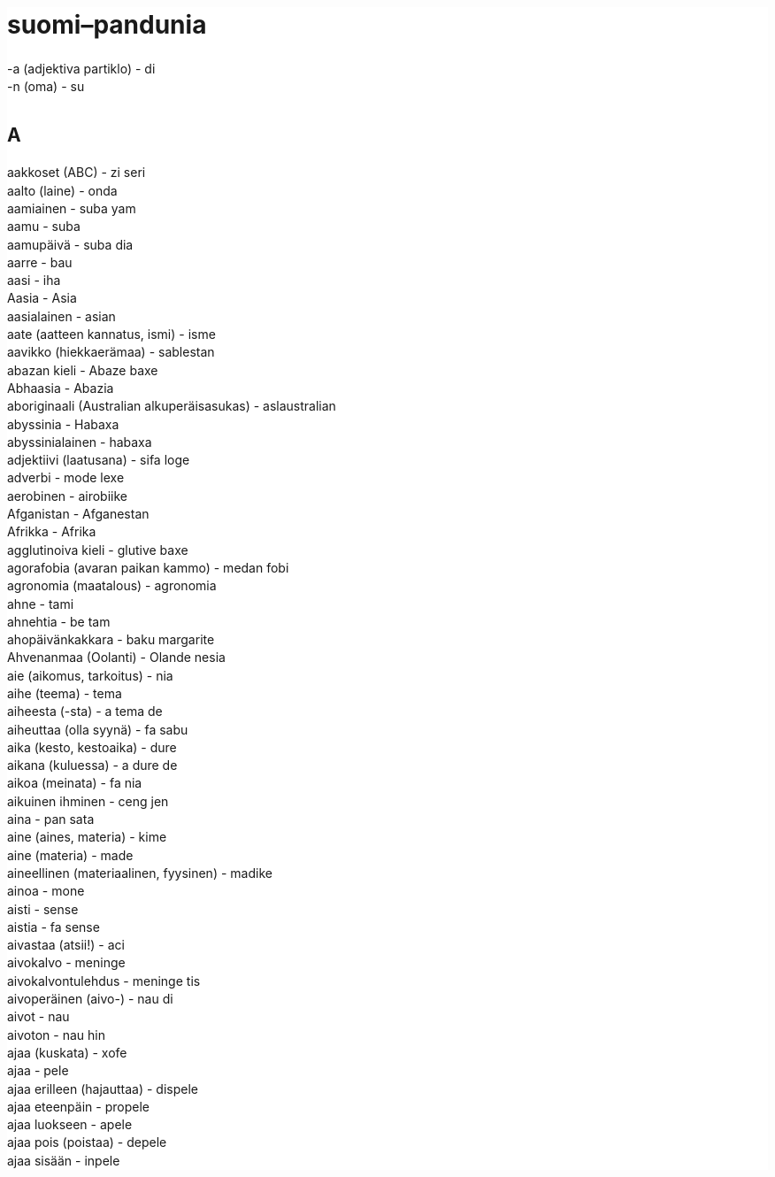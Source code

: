 # suomi–pandunia
-a (adjektiva partiklo) - di  
-n (oma) - su  

## A  

aakkoset (ABC) - zi seri  
aalto (laine) - onda  
aamiainen - suba yam  
aamu - suba  
aamupäivä - suba dia  
aarre - bau  
aasi - iha  
Aasia - Asia  
aasialainen - asian  
aate (aatteen kannatus, ismi) - isme  
aavikko (hiekkaerämaa) - sablestan  
abazan kieli - Abaze baxe  
Abhaasia - Abazia  
aboriginaali (Australian alkuperäisasukas) - aslaustralian  
abyssinia - Habaxa  
abyssinialainen - habaxa  
adjektiivi (laatusana) - sifa loge  
adverbi - mode lexe  
aerobinen - airobiike  
Afganistan - Afganestan  
Afrikka - Afrika  
agglutinoiva kieli - glutive baxe  
agorafobia (avaran paikan kammo) - medan fobi  
agronomia (maatalous) - agronomia  
ahne - tami  
ahnehtia - be tam  
ahopäivänkakkara - baku margarite  
Ahvenanmaa (Oolanti) - Olande nesia  
aie (aikomus, tarkoitus) - nia  
aihe (teema) - tema  
aiheesta (-sta) - a tema de  
aiheuttaa (olla syynä) - fa sabu  
aika (kesto, kestoaika) - dure  
aikana (kuluessa) - a dure de  
aikoa (meinata) - fa nia  
aikuinen ihminen - ceng jen  
aina - pan sata  
aine (aines, materia) - kime  
aine (materia) - made  
aineellinen (materiaalinen, fyysinen) - madike  
ainoa - mone  
aisti - sense  
aistia - fa sense  
aivastaa (atsii!) - aci  
aivokalvo - meninge  
aivokalvontulehdus - meninge tis  
aivoperäinen (aivo-) - nau di  
aivot - nau  
aivoton - nau hin  
ajaa (kuskata) - xofe  
ajaa - pele  
ajaa erilleen (hajauttaa) - dispele  
ajaa eteenpäin - propele  
ajaa luokseen - apele  
ajaa pois (poistaa) - depele  
ajaa sisään - inpele  